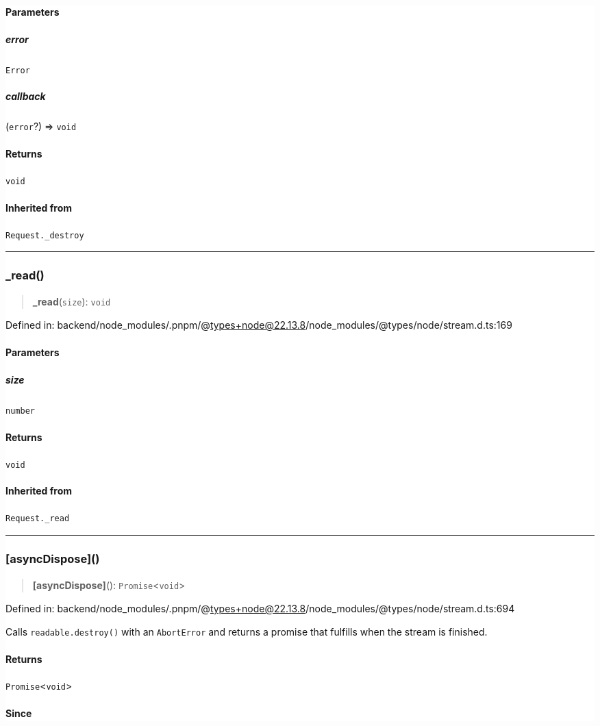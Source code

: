 #### Parameters

##### error

`Error`

##### callback

(`error`?) => `void`

#### Returns

`void`

#### Inherited from

`Request._destroy`

***

### \_read()

> **\_read**(`size`): `void`

Defined in: backend/node\_modules/.pnpm/@types+node@22.13.8/node\_modules/@types/node/stream.d.ts:169

#### Parameters

##### size

`number`

#### Returns

`void`

#### Inherited from

`Request._read`

***

### \[asyncDispose\]()

> **\[asyncDispose\]**(): `Promise`\<`void`\>

Defined in: backend/node\_modules/.pnpm/@types+node@22.13.8/node\_modules/@types/node/stream.d.ts:694

Calls `readable.destroy()` with an `AbortError` and returns a promise that fulfills when the stream is finished.

#### Returns

`Promise`\<`void`\>

#### Since
